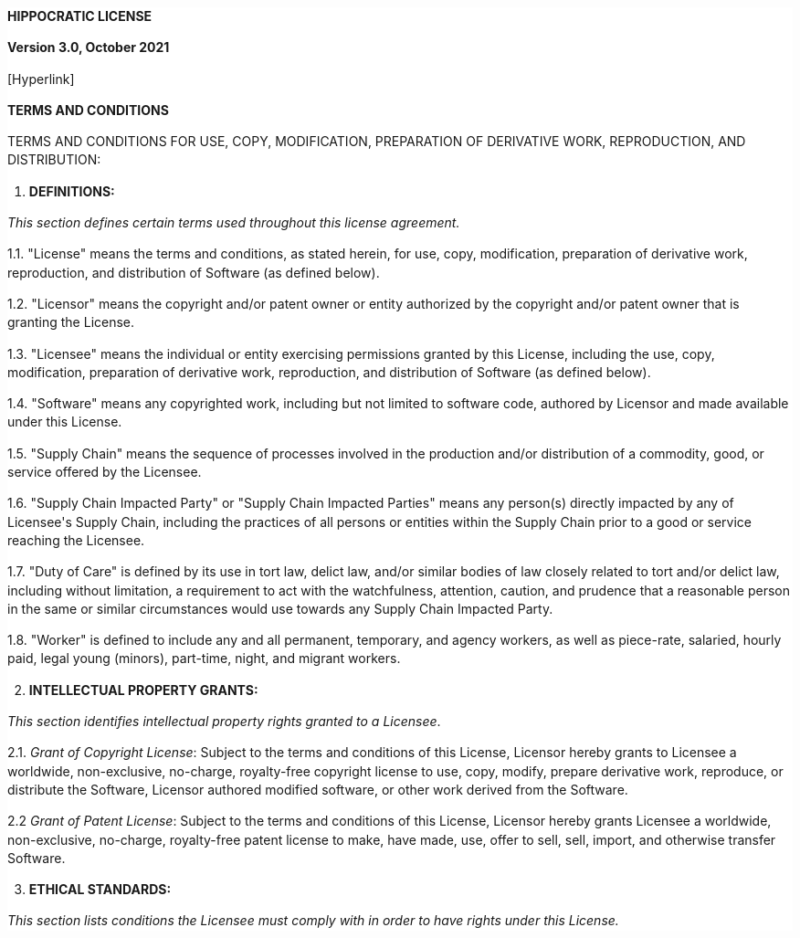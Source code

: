 **HIPPOCRATIC LICENSE**

  **Version 3.0, October 2021**

  \[Hyperlink\]

  **TERMS AND CONDITIONS**

TERMS AND CONDITIONS FOR USE, COPY, MODIFICATION, PREPARATION OF DERIVATIVE WORK, REPRODUCTION, AND DISTRIBUTION:

1.  **DEFINITIONS:**

  *This section defines certain terms used throughout this license agreement.*

  1.1.  "License" means the terms and conditions, as stated herein, for use, copy, modification, preparation of derivative work, reproduction, and distribution of Software (as defined below).

  1.2.  "Licensor" means the copyright and/or patent owner or entity authorized by the copyright and/or patent owner that is granting the License.

  1.3.  "Licensee" means the individual or entity exercising permissions granted by this License, including the use, copy, modification, preparation of derivative work, reproduction, and distribution of Software (as defined below).

  1.4.  "Software" means any copyrighted work, including but not limited to software code, authored by Licensor and made available under this License.

  1.5.  "Supply Chain" means the sequence of processes involved in the production and/or distribution of a commodity, good, or service offered by the Licensee.

  1.6.  "Supply Chain Impacted Party" or "Supply Chain Impacted Parties" means any person(s) directly impacted by any of Licensee's Supply Chain, including the practices of all persons or entities within the Supply Chain prior to a good or service reaching the Licensee.

  1.7.  "Duty of Care" is defined by its use in tort law, delict law, and/or similar bodies of law closely related to tort and/or delict law, including without limitation, a requirement to act with the watchfulness, attention, caution, and prudence that a reasonable person in the same or similar circumstances would use towards any Supply Chain Impacted Party.

  1.8.  "Worker" is defined to include any and all permanent, temporary, and agency workers, as well as piece-rate, salaried, hourly paid, legal young (minors), part-time, night, and migrant workers.

2.  **INTELLECTUAL PROPERTY GRANTS:**

  *This section identifies intellectual property rights granted to a Licensee*.

  2.1.  *Grant of Copyright License*: Subject to the terms and conditions of this License, Licensor hereby grants to Licensee a worldwide, non-exclusive, no-charge, royalty-free copyright license to use, copy, modify, prepare derivative work, reproduce, or distribute the Software, Licensor authored modified software, or other work derived from the Software.

  2.2  *Grant of Patent License*: Subject to the terms and conditions of this License, Licensor hereby grants Licensee a worldwide, non-exclusive, no-charge, royalty-free patent license to make, have made, use, offer to sell, sell, import, and otherwise transfer Software.

3.  **ETHICAL STANDARDS:**

  *This section lists conditions the Licensee must comply with in order to have rights under this License.*

